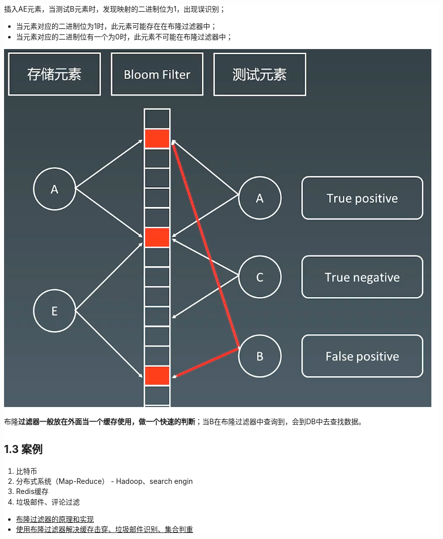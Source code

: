 插入AE元素，当测试B元素时，发现映射的二进制位为1，出现误识别；

-   当元素对应的二进制位为1时，此元素可能存在在布隆过滤器中；
-   当元素对应的二进制位有一个为0时，此元素不可能在布隆过滤器中；

![](image/image_GFQvohkbIQ.png)

布隆**过滤器一般放在外面当一个缓存使用，做一个快速的判断**；当B在布隆过滤器中查询到，会到DB中去查找数据。

## 1.3 案例

1.  比特币
2.  分布式系统（Map-Reduce） - Hadoop、search engin
3.  Redis缓存
4.  垃圾邮件、评论过滤

-   [布隆过滤器的原理和实现](https://www.cnblogs.com/cpselvis/p/6265825.html "布隆过滤器的原理和实现")
-   [使用布隆过滤器解决缓存击穿、垃圾邮件识别、集合判重](https://blog.csdn.net/tianyaleixiaowu/article/details/74721877 "使用布隆过滤器解决缓存击穿、垃圾邮件识别、集合判重")
